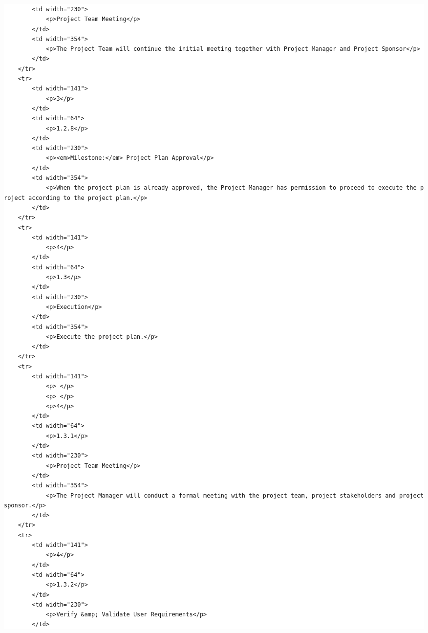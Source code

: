 			<td width="230">
				<p>Project Team Meeting</p>
			</td>
			<td width="354">
				<p>The Project Team will continue the initial meeting together with Project Manager and Project Sponsor</p>
			</td>
		</tr>
		<tr>
			<td width="141">
				<p>3</p>
			</td>
			<td width="64">
				<p>1.2.8</p>
			</td>
			<td width="230">
				<p><em>Milestone:</em> Project Plan Approval</p>
			</td>
			<td width="354">
				<p>When the project plan is already approved, the Project Manager has permission to proceed to execute the project according to the project plan.</p>
			</td>
		</tr>
		<tr>
			<td width="141">
				<p>4</p>
			</td>
			<td width="64">
				<p>1.3</p>
			</td>
			<td width="230">
				<p>Execution</p>
			</td>
			<td width="354">
				<p>Execute the project plan.</p>
			</td>
		</tr>
		<tr>
			<td width="141">
				<p> </p>
				<p> </p>
				<p>4</p>
			</td>
			<td width="64">
				<p>1.3.1</p>
			</td>
			<td width="230">
				<p>Project Team Meeting</p>
			</td>
			<td width="354">
				<p>The Project Manager will conduct a formal meeting with the project team, project stakeholders and project sponsor.</p>
			</td>
		</tr>
		<tr>
			<td width="141">
				<p>4</p>
			</td>
			<td width="64">
				<p>1.3.2</p>
			</td>
			<td width="230">
				<p>Verify &amp; Validate User Requirements</p>
			</td>